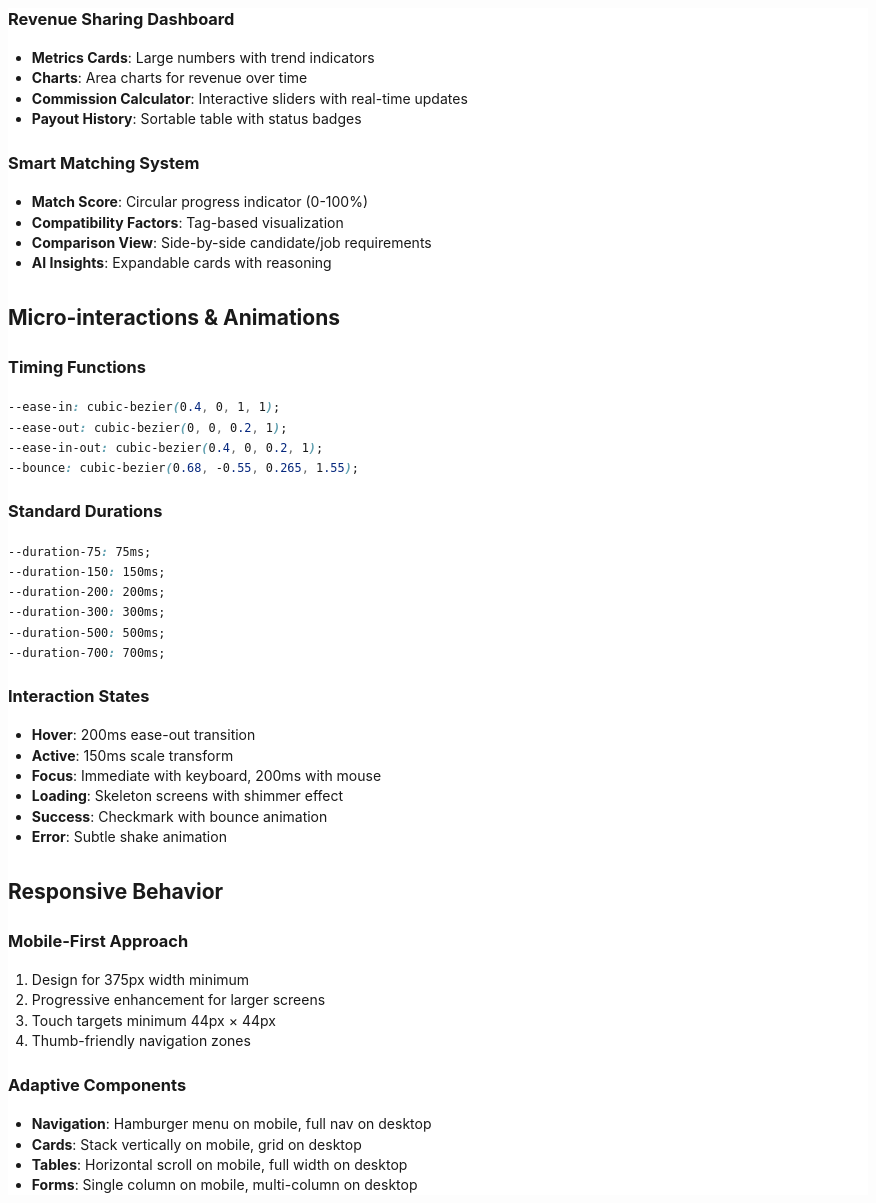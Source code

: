 ### Revenue Sharing Dashboard
- **Metrics Cards**: Large numbers with trend indicators
- **Charts**: Area charts for revenue over time
- **Commission Calculator**: Interactive sliders with real-time updates
- **Payout History**: Sortable table with status badges

### Smart Matching System
- **Match Score**: Circular progress indicator (0-100%)
- **Compatibility Factors**: Tag-based visualization
- **Comparison View**: Side-by-side candidate/job requirements
- **AI Insights**: Expandable cards with reasoning

## Micro-interactions & Animations

### Timing Functions
```css
--ease-in: cubic-bezier(0.4, 0, 1, 1);
--ease-out: cubic-bezier(0, 0, 0.2, 1);
--ease-in-out: cubic-bezier(0.4, 0, 0.2, 1);
--bounce: cubic-bezier(0.68, -0.55, 0.265, 1.55);
```

### Standard Durations
```css
--duration-75: 75ms;
--duration-150: 150ms;
--duration-200: 200ms;
--duration-300: 300ms;
--duration-500: 500ms;
--duration-700: 700ms;
```

### Interaction States
- **Hover**: 200ms ease-out transition
- **Active**: 150ms scale transform
- **Focus**: Immediate with keyboard, 200ms with mouse
- **Loading**: Skeleton screens with shimmer effect
- **Success**: Checkmark with bounce animation
- **Error**: Subtle shake animation

## Responsive Behavior

### Mobile-First Approach
1. Design for 375px width minimum
2. Progressive enhancement for larger screens
3. Touch targets minimum 44px × 44px
4. Thumb-friendly navigation zones

### Adaptive Components
- **Navigation**: Hamburger menu on mobile, full nav on desktop
- **Cards**: Stack vertically on mobile, grid on desktop
- **Tables**: Horizontal scroll on mobile, full width on desktop
- **Forms**: Single column on mobile, multi-column on desktop
